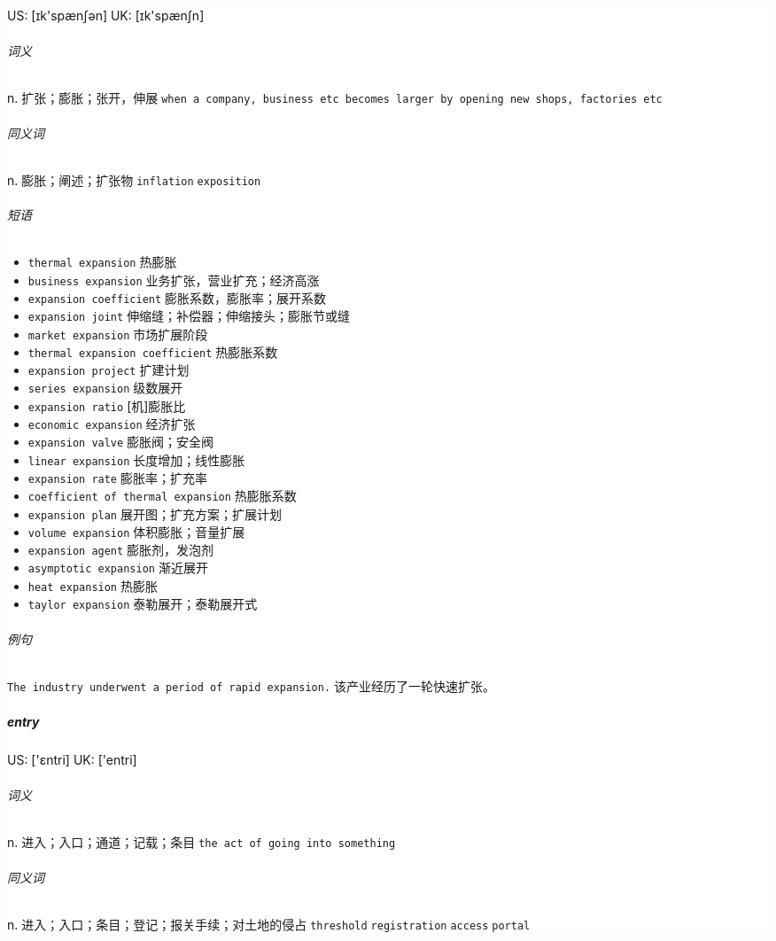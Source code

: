 US: [ɪk'spænʃən]
UK: [ɪk'spænʃn]

###### 词义

n. 扩张；膨胀；张开，伸展
`when a company, business etc becomes larger by opening new shops, factories etc`

###### 同义词

n. 膨胀；阐述；扩张物
`inflation` `exposition`


###### 短语

- `thermal expansion` 热膨胀
- `business expansion` 业务扩张，营业扩充；经济高涨
- `expansion coefficient` 膨胀系数，膨胀率；展开系数
- `expansion joint` 伸缩缝；补偿器；伸缩接头；膨胀节或缝
- `market expansion` 市场扩展阶段
- `thermal expansion coefficient` 热膨胀系数
- `expansion project` 扩建计划
- `series expansion` 级数展开
- `expansion ratio` [机]膨胀比
- `economic expansion` 经济扩张
- `expansion valve` 膨胀阀；安全阀
- `linear expansion` 长度增加；线性膨胀
- `expansion rate` 膨胀率；扩充率
- `coefficient of thermal expansion` 热膨胀系数
- `expansion plan` 展开图；扩充方案；扩展计划
- `volume expansion` 体积膨胀；音量扩展
- `expansion agent` 膨胀剂，发泡剂
- `asymptotic expansion` 渐近展开
- `heat expansion` 热膨胀
- `taylor expansion` 泰勒展开；泰勒展开式

###### 例句

`The industry underwent a period of rapid expansion.`
该产业经历了一轮快速扩张。


##### entry

US: ['ɛntri]
UK: ['entri]

###### 词义

n. 进入；入口；通道；记载；条目
`the act of going into something`

###### 同义词

n. 进入；入口；条目；登记；报关手续；对土地的侵占
`threshold` `registration` `access` `portal`
